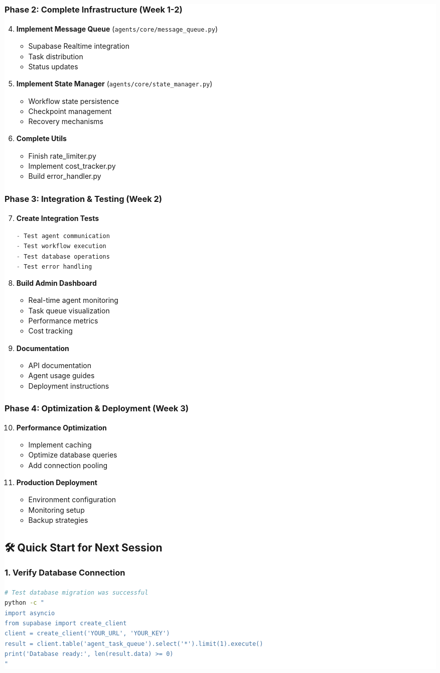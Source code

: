 ### Phase 2: Complete Infrastructure (Week 1-2)
4. **Implement Message Queue** (`agents/core/message_queue.py`)
   - Supabase Realtime integration
   - Task distribution
   - Status updates

5. **Implement State Manager** (`agents/core/state_manager.py`)
   - Workflow state persistence
   - Checkpoint management
   - Recovery mechanisms

6. **Complete Utils**
   - Finish rate_limiter.py
   - Implement cost_tracker.py
   - Build error_handler.py

### Phase 3: Integration & Testing (Week 2)
7. **Create Integration Tests**
   ```python
   - Test agent communication
   - Test workflow execution
   - Test database operations
   - Test error handling
   ```

8. **Build Admin Dashboard**
   - Real-time agent monitoring
   - Task queue visualization
   - Performance metrics
   - Cost tracking

9. **Documentation**
   - API documentation
   - Agent usage guides
   - Deployment instructions

### Phase 4: Optimization & Deployment (Week 3)
10. **Performance Optimization**
    - Implement caching
    - Optimize database queries
    - Add connection pooling

11. **Production Deployment**
    - Environment configuration
    - Monitoring setup
    - Backup strategies

## 🛠️ Quick Start for Next Session

### 1. Verify Database Connection
```bash
# Test database migration was successful
python -c "
import asyncio
from supabase import create_client
client = create_client('YOUR_URL', 'YOUR_KEY')
result = client.table('agent_task_queue').select('*').limit(1).execute()
print('Database ready:', len(result.data) >= 0)
"
```

